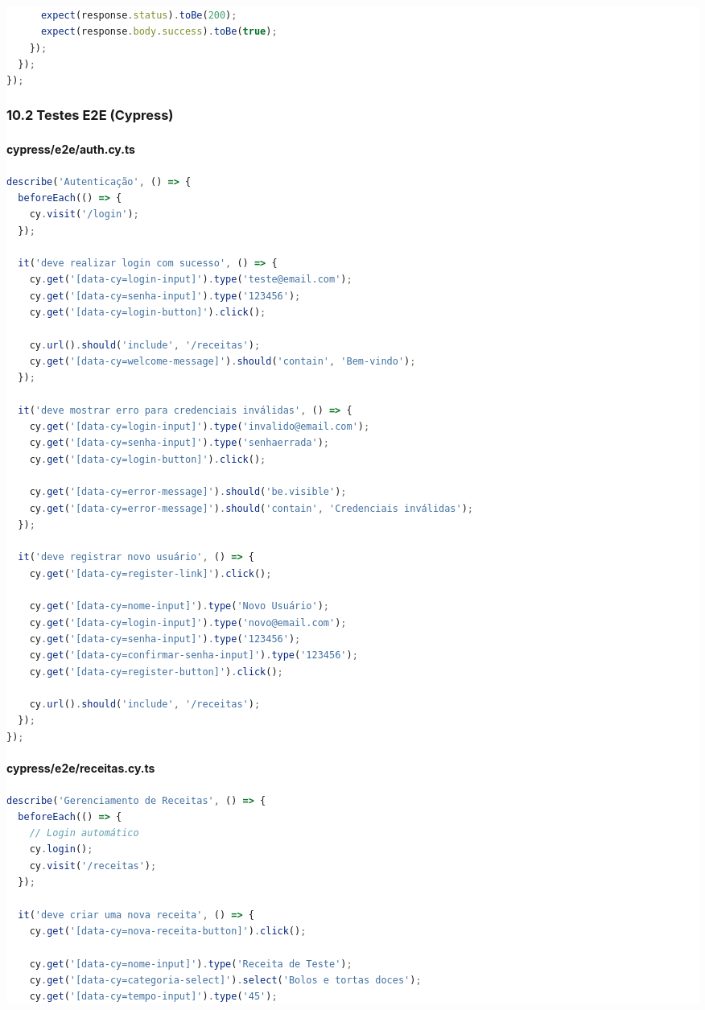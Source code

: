 ```javascript
      expect(response.status).toBe(200);
      expect(response.body.success).toBe(true);
    });
  });
});
```

### 10.2 Testes E2E (Cypress)

#### cypress/e2e/auth.cy.ts
```typescript
describe('Autenticação', () => {
  beforeEach(() => {
    cy.visit('/login');
  });

  it('deve realizar login com sucesso', () => {
    cy.get('[data-cy=login-input]').type('teste@email.com');
    cy.get('[data-cy=senha-input]').type('123456');
    cy.get('[data-cy=login-button]').click();

    cy.url().should('include', '/receitas');
    cy.get('[data-cy=welcome-message]').should('contain', 'Bem-vindo');
  });

  it('deve mostrar erro para credenciais inválidas', () => {
    cy.get('[data-cy=login-input]').type('invalido@email.com');
    cy.get('[data-cy=senha-input]').type('senhaerrada');
    cy.get('[data-cy=login-button]').click();

    cy.get('[data-cy=error-message]').should('be.visible');
    cy.get('[data-cy=error-message]').should('contain', 'Credenciais inválidas');
  });

  it('deve registrar novo usuário', () => {
    cy.get('[data-cy=register-link]').click();

    cy.get('[data-cy=nome-input]').type('Novo Usuário');
    cy.get('[data-cy=login-input]').type('novo@email.com');
    cy.get('[data-cy=senha-input]').type('123456');
    cy.get('[data-cy=confirmar-senha-input]').type('123456');
    cy.get('[data-cy=register-button]').click();

    cy.url().should('include', '/receitas');
  });
});
```

#### cypress/e2e/receitas.cy.ts
```typescript
describe('Gerenciamento de Receitas', () => {
  beforeEach(() => {
    // Login automático
    cy.login();
    cy.visit('/receitas');
  });

  it('deve criar uma nova receita', () => {
    cy.get('[data-cy=nova-receita-button]').click();

    cy.get('[data-cy=nome-input]').type('Receita de Teste');
    cy.get('[data-cy=categoria-select]').select('Bolos e tortas doces');
    cy.get('[data-cy=tempo-input]').type('45');
```